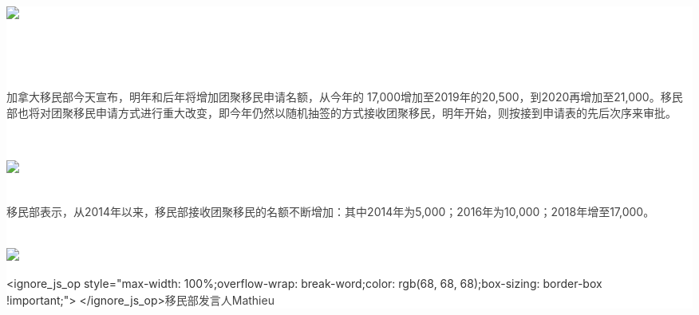 <strong style="max-width: 100%;font-family: Verdana, Geneva, sans-serif;letter-spacing: 0.544px;box-sizing: border-box !important;overflow-wrap: break-word !important;"><img data-type="jpeg" class="" data-ratio="0.8194444444444444" data-w="1080" data-src="https://mmbiz.qpic.cn/mmbiz_jpg/D1nJqnhkPyLo3L0iawegpPefdoialIOMJsLYAWDKWZibActHTInqxOYIqm69LVFG0zLVDT3SI3PON4Sz2gvhHH80g/640?wx_fmt=jpeg" style="  ; ; ; ; ; ; ; ; ; ; ; ; ; ; ; ; ; ; ; ; ; ; ; ; " src="./images/image_5.jpg"></strong></strong></span></strong></span></strong></span></strong></span></strong></p><p><br></p><p><br></p><p style=" max-width: 100%;min-height: 1em;color: rgb(51, 51, 51); ; ; ; ; ; ; ; ; ; ; ; ; ; ; ; ; ; ; ; ; ; "><span style="max-width: 100%;color: rgb(68, 68, 68);box-sizing: border-box !important;overflow-wrap: break-word !important;">加拿大移民部今天宣布，明年和后年将增加团聚移民申请名额，从今年的 17,000增加至2019年的20,500，到2020再增加至21,000。移民部也将对团聚移民申请方式进行重大改变，即今年仍然以随机抽签的方式接收团聚移民，明年开始，则按接到申请表的先后次序来审批。</span><br style="max-width: 100%;box-sizing: border-box !important;overflow-wrap: break-word !important;"><span style="max-width: 100%;color: rgb(68, 68, 68);box-sizing: border-box !important;overflow-wrap: break-word !important;"></span></p><p style=" max-width: 100%;min-height: 1em;color: rgb(51, 51, 51); ; ; ; ; ; ; ; ; ; ; ; ; ; ; ; ; ; ; ; ; ; "><span style="max-width: 100%;color: rgb(68, 68, 68);box-sizing: border-box !important;overflow-wrap: break-word !important;"><br></span></p><p style=" max-width: 100%;min-height: 1em;color: rgb(51, 51, 51); ; ; ; ; ; ; ; ; ; ; ; ; ; ; ; ; ; ; ; ; ; "><span style="max-width: 100%;color: rgb(68, 68, 68);box-sizing: border-box !important;overflow-wrap: break-word !important;"><img class="" data-ratio="0.28412419449326304" data-s="300,640" data-type="png" data-w="1707" data-src="https://mmbiz.qpic.cn/mmbiz_png/ydG8L0teC7GnchoJ3INftbqhoXDgxf2cOyJMMqpY0Rkdzp7tKM4QBOkdnkbOJGnTdZZ8sj6USJGGbUCCibf8SYw/640?wx_fmt=png" style=" color: rgb(51, 51, 51); ; ; ; ; ; ; ; ; ; ; ; ; ; ; ; ; ; ; ; ; ; ; ; " src="./images/image_6.jpg"></span></p><p style=" max-width: 100%;min-height: 1em;color: rgb(51, 51, 51); ; ; ; ; ; ; ; ; ; ; ; ; ; ; ; ; ; ; ; ; ; "><br style="max-width: 100%;overflow-wrap: break-word;color: rgb(68, 68, 68);box-sizing: border-box !important;"><span style="max-width: 100%;color: rgb(68, 68, 68);box-sizing: border-box !important;overflow-wrap: break-word !important;">移民部表示，从2014年以来，移民部接收团聚移民的名额不断增加：其中2014年为5,000；2016年为10,000；2018年增至17,000。</span><br style="max-width: 100%;overflow-wrap: break-word;color: rgb(68, 68, 68);box-sizing: border-box !important;"><br style="max-width: 100%;overflow-wrap: break-word;color: rgb(68, 68, 68);box-sizing: border-box !important;"></p><p style=" max-width: 100%;min-height: 1em;color: rgb(51, 51, 51); ; ; ; ; ; ; ; ; ; ; ; ; ; ; ; ; ; ; ; ; ; "><img class="" data-copyright="0" data-ratio="0.4875" data-s="300,640" data-type="png" data-w="640" data-src="https://mmbiz.qpic.cn/mmbiz_png/k2zOml6Jq7YYC0BLm8DaIcXzL2DfVoX6UianlHGTgEg3icbKo6twDSeaBmmL6w0OABibJ3EAphfnwQzuqJfHFiciagg/640?wx_fmt=png" style="box-sizing: border-box !important;overflow-wrap: break-word !important;width: 640px !important;visibility: visible !important;" src="./images/image_7.jpg"></p><p style=" max-width: 100%;min-height: 1em;color: rgb(51, 51, 51); ; ; ; ; ; ; ; ; ; ; ; ; ; ; ; ; ; ; ; ; ; "><ignore_js_op style="max-width: 100%;overflow-wrap: break-word;color: rgb(68, 68, 68);box-sizing: border-box !important;">&nbsp;</ignore_js_op><span style="max-width: 100%;color: rgb(68, 68, 68);box-sizing: border-box !important;overflow-wrap: break-word !important;">移民部发言人Mathieu